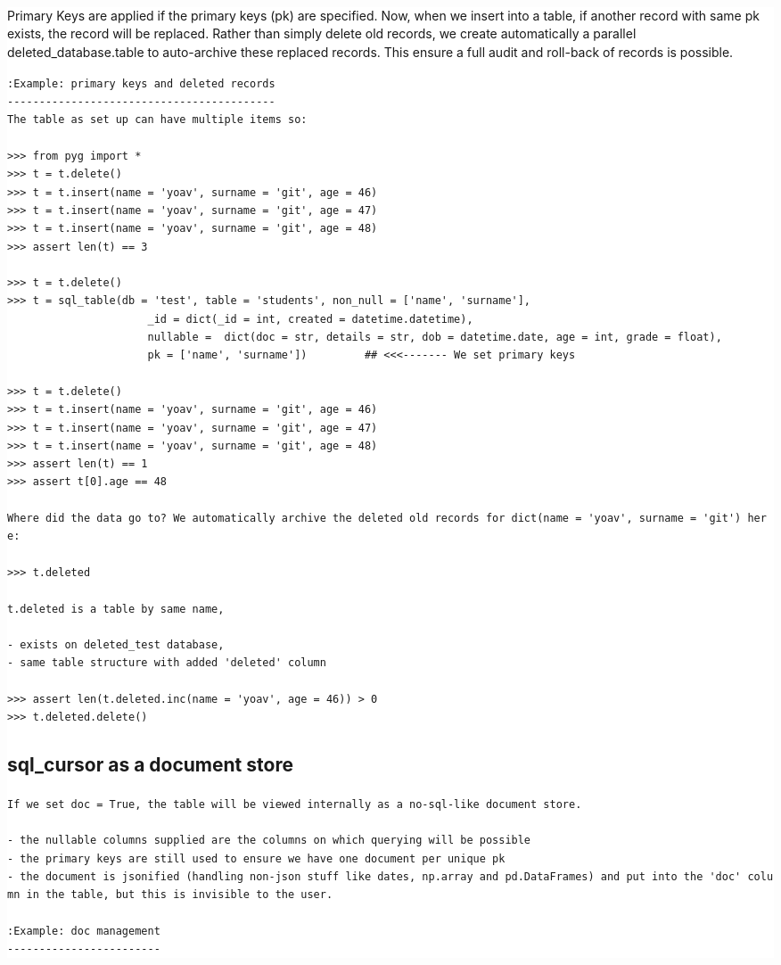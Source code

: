 Primary Keys are applied if the primary keys (pk) are specified. 
Now, when we insert into a table, if another record with same pk exists, the record will be replaced.
Rather than simply delete old records, we create automatically a parallel deleted_database.table to auto-archive these replaced records.
This ensure a full audit and roll-back of records is possible.

    :Example: primary keys and deleted records
    ------------------------------------------
    The table as set up can have multiple items so:
    
    >>> from pyg import * 
    >>> t = t.delete()
    >>> t = t.insert(name = 'yoav', surname = 'git', age = 46)
    >>> t = t.insert(name = 'yoav', surname = 'git', age = 47)
    >>> t = t.insert(name = 'yoav', surname = 'git', age = 48)
    >>> assert len(t) == 3
    
    >>> t = t.delete() 
    >>> t = sql_table(db = 'test', table = 'students', non_null = ['name', 'surname'], 
                          _id = dict(_id = int, created = datetime.datetime), 
                          nullable =  dict(doc = str, details = str, dob = datetime.date, age = int, grade = float), 
                          pk = ['name', 'surname'])         ## <<<------- We set primary keys

    >>> t = t.delete()
    >>> t = t.insert(name = 'yoav', surname = 'git', age = 46)
    >>> t = t.insert(name = 'yoav', surname = 'git', age = 47)
    >>> t = t.insert(name = 'yoav', surname = 'git', age = 48)
    >>> assert len(t) == 1 
    >>> assert t[0].age == 48

    Where did the data go to? We automatically archive the deleted old records for dict(name = 'yoav', surname = 'git') here:

    >>> t.deleted 
    
    t.deleted is a table by same name,
    
    - exists on deleted_test database, 
    - same table structure with added 'deleted' column
    
    >>> assert len(t.deleted.inc(name = 'yoav', age = 46)) > 0
    >>> t.deleted.delete() 

## sql_cursor as a document store

    If we set doc = True, the table will be viewed internally as a no-sql-like document store. 

    - the nullable columns supplied are the columns on which querying will be possible
    - the primary keys are still used to ensure we have one document per unique pk
    - the document is jsonified (handling non-json stuff like dates, np.array and pd.DataFrames) and put into the 'doc' column in the table, but this is invisible to the user.

    :Example: doc management
    ------------------------
    